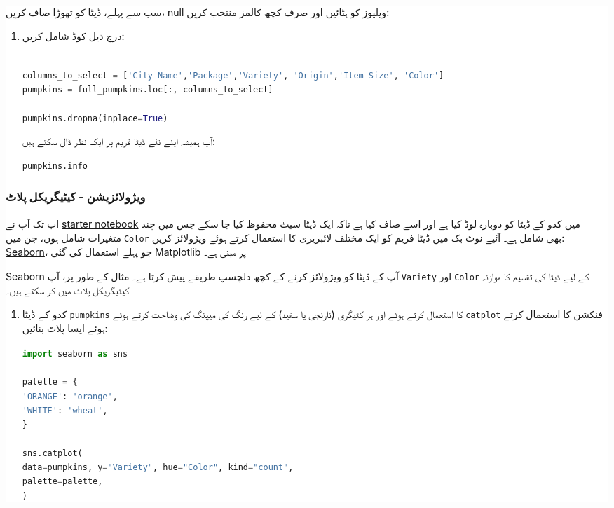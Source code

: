 سب سے پہلے، ڈیٹا کو تھوڑا صاف کریں، null ویلیوز کو ہٹائیں اور صرف کچھ کالمز منتخب کریں:

1. درج ذیل کوڈ شامل کریں:

    ```python
  
    columns_to_select = ['City Name','Package','Variety', 'Origin','Item Size', 'Color']
    pumpkins = full_pumpkins.loc[:, columns_to_select]

    pumpkins.dropna(inplace=True)
    ```

    آپ ہمیشہ اپنے نئے ڈیٹا فریم پر ایک نظر ڈال سکتے ہیں:

    ```python
    pumpkins.info
    ```

### ویژولائزیشن - کیٹیگریکل پلاٹ

اب تک آپ نے [starter notebook](./notebook.ipynb) میں کدو کے ڈیٹا کو دوبارہ لوڈ کیا ہے اور اسے صاف کیا ہے تاکہ ایک ڈیٹا سیٹ محفوظ کیا جا سکے جس میں چند متغیرات شامل ہوں، جن میں `Color` بھی شامل ہے۔ آئیے نوٹ بک میں ڈیٹا فریم کو ایک مختلف لائبریری کا استعمال کرتے ہوئے ویژولائز کریں: [Seaborn](https://seaborn.pydata.org/index.html)، جو پہلے استعمال کی گئی Matplotlib پر مبنی ہے۔

Seaborn آپ کے ڈیٹا کو ویژولائز کرنے کے کچھ دلچسپ طریقے پیش کرتا ہے۔ مثال کے طور پر، آپ `Variety` اور `Color` کے لیے ڈیٹا کی تقسیم کا موازنہ کیٹیگریکل پلاٹ میں کر سکتے ہیں۔

1. کدو کے ڈیٹا `pumpkins` کا استعمال کرتے ہوئے اور ہر کٹیگری (نارنجی یا سفید) کے لیے رنگ کی میپنگ کی وضاحت کرتے ہوئے `catplot` فنکشن کا استعمال کرتے ہوئے ایسا پلاٹ بنائیں:

    ```python
    import seaborn as sns
    
    palette = {
    'ORANGE': 'orange',
    'WHITE': 'wheat',
    }

    sns.catplot(
    data=pumpkins, y="Variety", hue="Color", kind="count",
    palette=palette, 
    )
    ```

